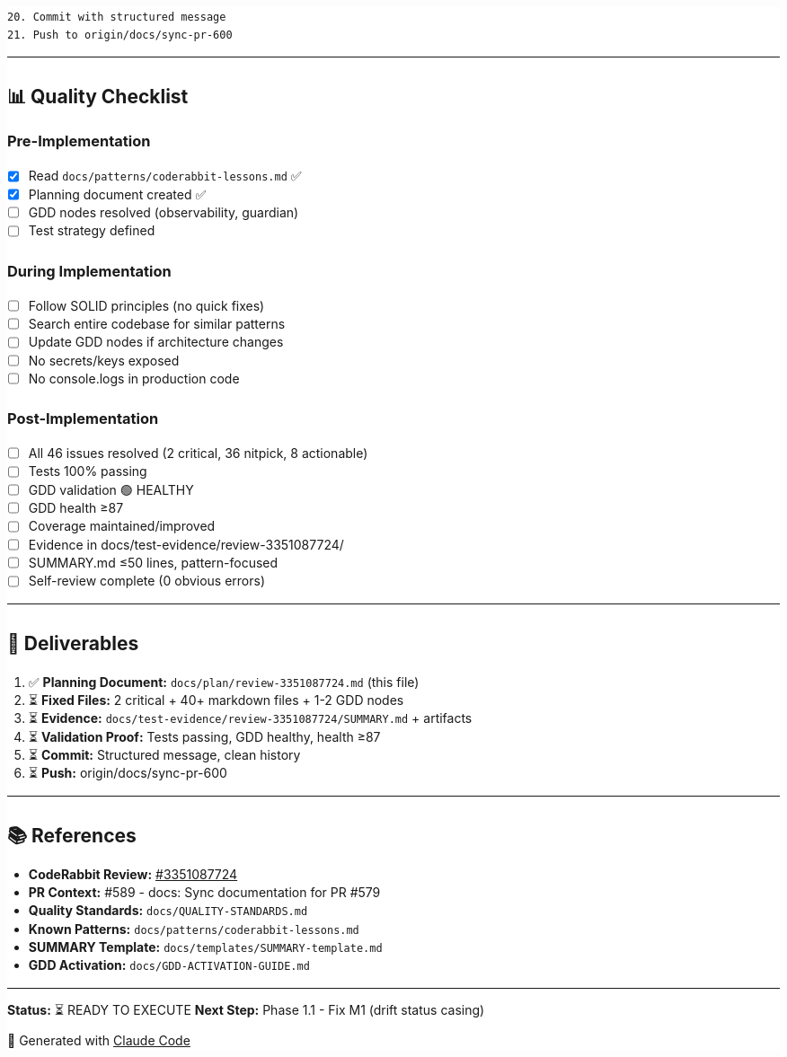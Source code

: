 ```bash
20. Commit with structured message
21. Push to origin/docs/sync-pr-600
```

---

## 📊 Quality Checklist

### Pre-Implementation

- [x] Read `docs/patterns/coderabbit-lessons.md` ✅
- [x] Planning document created ✅
- [ ] GDD nodes resolved (observability, guardian)
- [ ] Test strategy defined

### During Implementation

- [ ] Follow SOLID principles (no quick fixes)
- [ ] Search entire codebase for similar patterns
- [ ] Update GDD nodes if architecture changes
- [ ] No secrets/keys exposed
- [ ] No console.logs in production code

### Post-Implementation

- [ ] All 46 issues resolved (2 critical, 36 nitpick, 8 actionable)
- [ ] Tests 100% passing
- [ ] GDD validation 🟢 HEALTHY
- [ ] GDD health ≥87
- [ ] Coverage maintained/improved
- [ ] Evidence in docs/test-evidence/review-3351087724/
- [ ] SUMMARY.md ≤50 lines, pattern-focused
- [ ] Self-review complete (0 obvious errors)

---

## 🎯 Deliverables

1. ✅ **Planning Document:** `docs/plan/review-3351087724.md` (this file)
2. ⏳ **Fixed Files:** 2 critical + 40+ markdown files + 1-2 GDD nodes
3. ⏳ **Evidence:** `docs/test-evidence/review-3351087724/SUMMARY.md` + artifacts
4. ⏳ **Validation Proof:** Tests passing, GDD healthy, health ≥87
5. ⏳ **Commit:** Structured message, clean history
6. ⏳ **Push:** origin/docs/sync-pr-600

---

## 📚 References

- **CodeRabbit Review:** [#3351087724](https://github.com/Eibon7/roastr-ai/pull/589#pullrequestreview-3351087724)
- **PR Context:** #589 - docs: Sync documentation for PR #579
- **Quality Standards:** `docs/QUALITY-STANDARDS.md`
- **Known Patterns:** `docs/patterns/coderabbit-lessons.md`
- **SUMMARY Template:** `docs/templates/SUMMARY-template.md`
- **GDD Activation:** `docs/GDD-ACTIVATION-GUIDE.md`

---

**Status:** ⏳ READY TO EXECUTE
**Next Step:** Phase 1.1 - Fix M1 (drift status casing)

🤖 Generated with [Claude Code](https://claude.com/claude-code)
